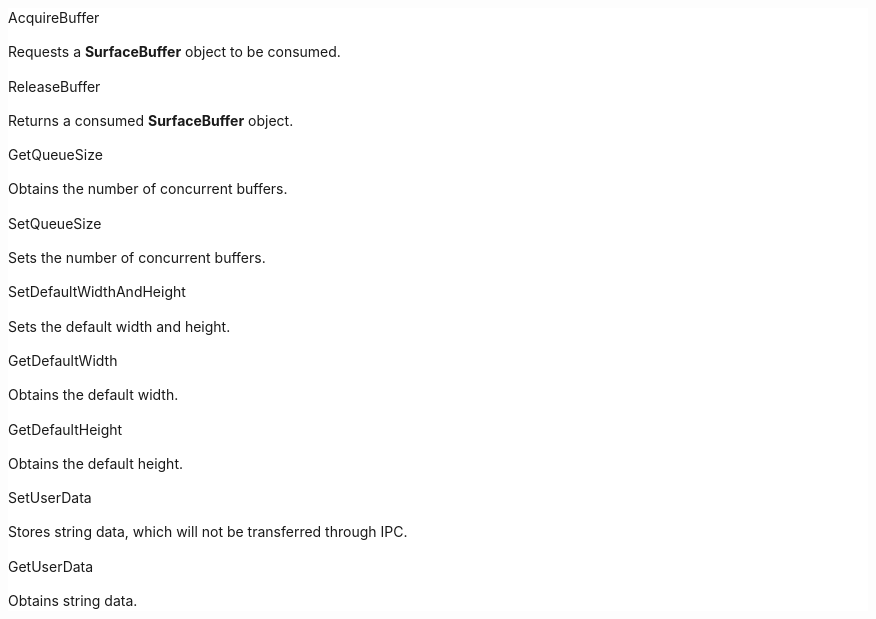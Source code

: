 <tr id="row389mcpsimp"><td class="cellrowborder" valign="top" width="41%" headers="mcps1.1.3.1.1 "><p id="p391mcpsimp"><a name="p391mcpsimp"></a><a name="p391mcpsimp"></a>AcquireBuffer</p>
</td>
<td class="cellrowborder" valign="top" width="59%" headers="mcps1.1.3.1.2 "><p id="p393mcpsimp"><a name="p393mcpsimp"></a><a name="p393mcpsimp"></a>Requests a <strong id="b4187111419210"><a name="b4187111419210"></a><a name="b4187111419210"></a>SurfaceBuffer</strong> object to be consumed.</p>
</td>
</tr>
<tr id="row394mcpsimp"><td class="cellrowborder" valign="top" width="41%" headers="mcps1.1.3.1.1 "><p id="p396mcpsimp"><a name="p396mcpsimp"></a><a name="p396mcpsimp"></a>ReleaseBuffer</p>
</td>
<td class="cellrowborder" valign="top" width="59%" headers="mcps1.1.3.1.2 "><p id="p398mcpsimp"><a name="p398mcpsimp"></a><a name="p398mcpsimp"></a>Returns a consumed <strong id="b626752116217"><a name="b626752116217"></a><a name="b626752116217"></a>SurfaceBuffer</strong> object.</p>
</td>
</tr>
<tr id="row399mcpsimp"><td class="cellrowborder" valign="top" width="41%" headers="mcps1.1.3.1.1 "><p id="p401mcpsimp"><a name="p401mcpsimp"></a><a name="p401mcpsimp"></a>GetQueueSize</p>
</td>
<td class="cellrowborder" valign="top" width="59%" headers="mcps1.1.3.1.2 "><p id="p403mcpsimp"><a name="p403mcpsimp"></a><a name="p403mcpsimp"></a>Obtains the number of concurrent buffers.</p>
</td>
</tr>
<tr id="row404mcpsimp"><td class="cellrowborder" valign="top" width="41%" headers="mcps1.1.3.1.1 "><p id="p406mcpsimp"><a name="p406mcpsimp"></a><a name="p406mcpsimp"></a>SetQueueSize</p>
</td>
<td class="cellrowborder" valign="top" width="59%" headers="mcps1.1.3.1.2 "><p id="p408mcpsimp"><a name="p408mcpsimp"></a><a name="p408mcpsimp"></a>Sets the number of concurrent buffers.</p>
</td>
</tr>
<tr id="row409mcpsimp"><td class="cellrowborder" valign="top" width="41%" headers="mcps1.1.3.1.1 "><p id="p411mcpsimp"><a name="p411mcpsimp"></a><a name="p411mcpsimp"></a>SetDefaultWidthAndHeight</p>
</td>
<td class="cellrowborder" valign="top" width="59%" headers="mcps1.1.3.1.2 "><p id="p413mcpsimp"><a name="p413mcpsimp"></a><a name="p413mcpsimp"></a>Sets the default width and height.</p>
</td>
</tr>
<tr id="row414mcpsimp"><td class="cellrowborder" valign="top" width="41%" headers="mcps1.1.3.1.1 "><p id="p416mcpsimp"><a name="p416mcpsimp"></a><a name="p416mcpsimp"></a>GetDefaultWidth</p>
</td>
<td class="cellrowborder" valign="top" width="59%" headers="mcps1.1.3.1.2 "><p id="p418mcpsimp"><a name="p418mcpsimp"></a><a name="p418mcpsimp"></a>Obtains the default width.</p>
</td>
</tr>
<tr id="row419mcpsimp"><td class="cellrowborder" valign="top" width="41%" headers="mcps1.1.3.1.1 "><p id="p421mcpsimp"><a name="p421mcpsimp"></a><a name="p421mcpsimp"></a>GetDefaultHeight</p>
</td>
<td class="cellrowborder" valign="top" width="59%" headers="mcps1.1.3.1.2 "><p id="p423mcpsimp"><a name="p423mcpsimp"></a><a name="p423mcpsimp"></a>Obtains the default height.</p>
</td>
</tr>
<tr id="row424mcpsimp"><td class="cellrowborder" valign="top" width="41%" headers="mcps1.1.3.1.1 "><p id="p426mcpsimp"><a name="p426mcpsimp"></a><a name="p426mcpsimp"></a>SetUserData</p>
</td>
<td class="cellrowborder" valign="top" width="59%" headers="mcps1.1.3.1.2 "><p id="p428mcpsimp"><a name="p428mcpsimp"></a><a name="p428mcpsimp"></a>Stores string data, which will not be transferred through IPC.</p>
</td>
</tr>
<tr id="row429mcpsimp"><td class="cellrowborder" valign="top" width="41%" headers="mcps1.1.3.1.1 "><p id="p431mcpsimp"><a name="p431mcpsimp"></a><a name="p431mcpsimp"></a>GetUserData</p>
</td>
<td class="cellrowborder" valign="top" width="59%" headers="mcps1.1.3.1.2 "><p id="p433mcpsimp"><a name="p433mcpsimp"></a><a name="p433mcpsimp"></a>Obtains string data.</p>